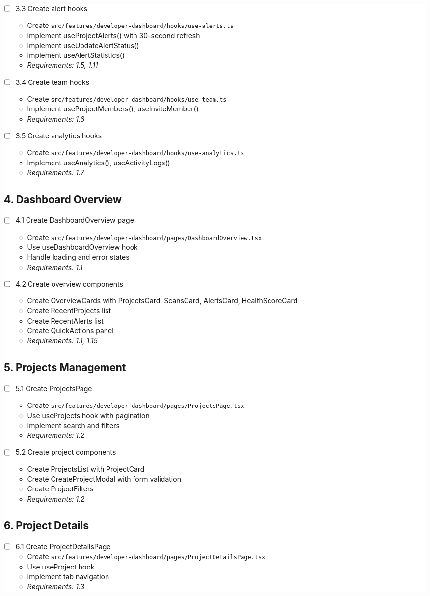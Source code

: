 - [ ] 3.3 Create alert hooks
  - Create `src/features/developer-dashboard/hooks/use-alerts.ts`
  - Implement useProjectAlerts() with 30-second refresh
  - Implement useUpdateAlertStatus()
  - Implement useAlertStatistics()
  - _Requirements: 1.5, 1.11_

- [ ] 3.4 Create team hooks
  - Create `src/features/developer-dashboard/hooks/use-team.ts`
  - Implement useProjectMembers(), useInviteMember()
  - _Requirements: 1.6_

- [ ] 3.5 Create analytics hooks
  - Create `src/features/developer-dashboard/hooks/use-analytics.ts`
  - Implement useAnalytics(), useActivityLogs()
  - _Requirements: 1.7_

## 4. Dashboard Overview

- [ ] 4.1 Create DashboardOverview page
  - Create `src/features/developer-dashboard/pages/DashboardOverview.tsx`
  - Use useDashboardOverview hook
  - Handle loading and error states
  - _Requirements: 1.1_

- [ ] 4.2 Create overview components
  - Create OverviewCards with ProjectsCard, ScansCard, AlertsCard, HealthScoreCard
  - Create RecentProjects list
  - Create RecentAlerts list
  - Create QuickActions panel
  - _Requirements: 1.1, 1.15_

## 5. Projects Management

- [ ] 5.1 Create ProjectsPage
  - Create `src/features/developer-dashboard/pages/ProjectsPage.tsx`
  - Use useProjects hook with pagination
  - Implement search and filters
  - _Requirements: 1.2_

- [ ] 5.2 Create project components
  - Create ProjectsList with ProjectCard
  - Create CreateProjectModal with form validation
  - Create ProjectFilters
  - _Requirements: 1.2_

## 6. Project Details

- [ ] 6.1 Create ProjectDetailsPage
  - Create `src/features/developer-dashboard/pages/ProjectDetailsPage.tsx`
  - Use useProject hook
  - Implement tab navigation
  - _Requirements: 1.3_
